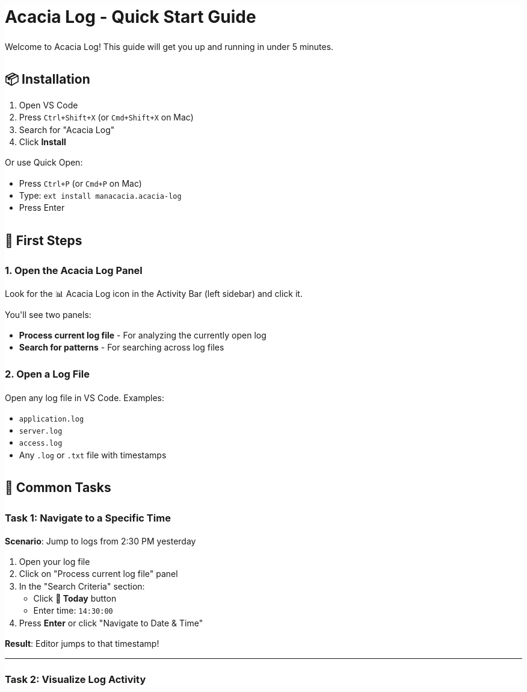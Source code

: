 # Acacia Log - Quick Start Guide

Welcome to Acacia Log! This guide will get you up and running in under 5 minutes.

## 📦 Installation

1. Open VS Code
2. Press `Ctrl+Shift+X` (or `Cmd+Shift+X` on Mac)
3. Search for "Acacia Log"
4. Click **Install**

Or use Quick Open:
- Press `Ctrl+P` (or `Cmd+P` on Mac)
- Type: `ext install manacacia.acacia-log`
- Press Enter

## 🚀 First Steps

### 1. Open the Acacia Log Panel

Look for the 📊 Acacia Log icon in the Activity Bar (left sidebar) and click it.

You'll see two panels:
- **Process current log file** - For analyzing the currently open log
- **Search for patterns** - For searching across log files

### 2. Open a Log File

Open any log file in VS Code. Examples:
- `application.log`
- `server.log`
- `access.log`
- Any `.log` or `.txt` file with timestamps

## 🎯 Common Tasks

### Task 1: Navigate to a Specific Time

**Scenario**: Jump to logs from 2:30 PM yesterday

1. Open your log file
2. Click on "Process current log file" panel
3. In the "Search Criteria" section:
   - Click **📅 Today** button
   - Enter time: `14:30:00`
4. Press **Enter** or click "Navigate to Date & Time"

**Result**: Editor jumps to that timestamp!

---

### Task 2: Visualize Log Activity
